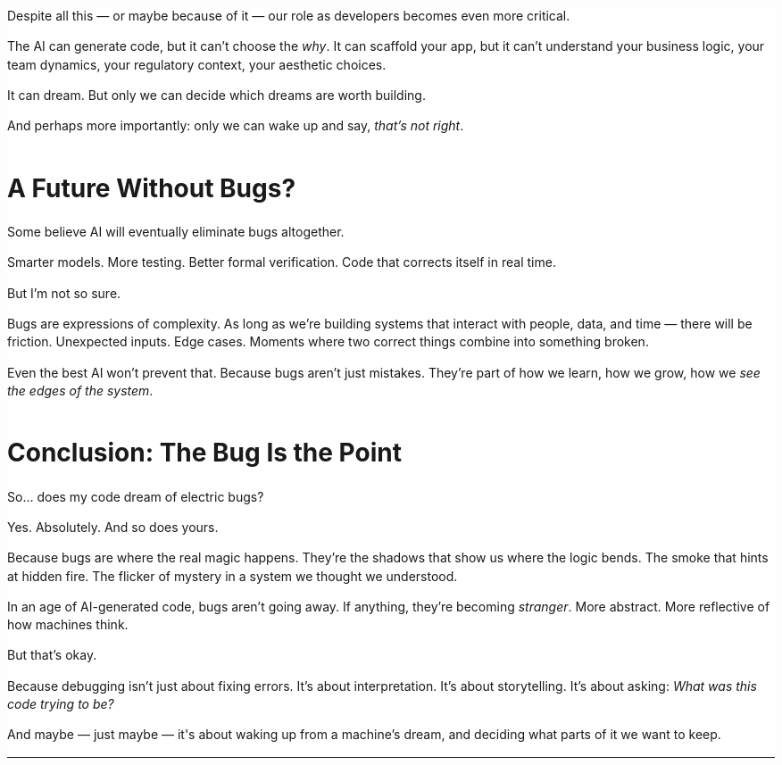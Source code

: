 Despite all this — or maybe because of it — our role as developers becomes even more critical.

The AI can generate code, but it can’t choose the _why_. It can scaffold your app, but it can’t understand your business logic, your team dynamics, your regulatory context, your aesthetic choices.

It can dream. But only we can decide which dreams are worth building.

And perhaps more importantly: only we can wake up and say, _that’s not right_.

# A Future Without Bugs?

Some believe AI will eventually eliminate bugs altogether.

Smarter models. More testing. Better formal verification. Code that corrects itself in real time.

But I’m not so sure.

Bugs are expressions of complexity. As long as we’re building systems that interact with people, data, and time — there will be friction. Unexpected inputs. Edge cases. Moments where two correct things combine into something broken.

Even the best AI won’t prevent that. Because bugs aren’t just mistakes. They’re part of how we learn, how we grow, how we _see the edges of the system_.

# Conclusion: The Bug Is the Point

So… does my code dream of electric bugs?

Yes. Absolutely. And so does yours.

Because bugs are where the real magic happens. They’re the shadows that show us where the logic bends. The smoke that hints at hidden fire. The flicker of mystery in a system we thought we understood.

In an age of AI-generated code, bugs aren’t going away. If anything, they’re becoming _stranger_. More abstract. More reflective of how machines think.

But that’s okay.

Because debugging isn’t just about fixing errors. It’s about interpretation. It’s about storytelling. It’s about asking: _What was this code trying to be?_

And maybe — just maybe — it's about waking up from a machine’s dream, and deciding what parts of it we want to keep.

---
